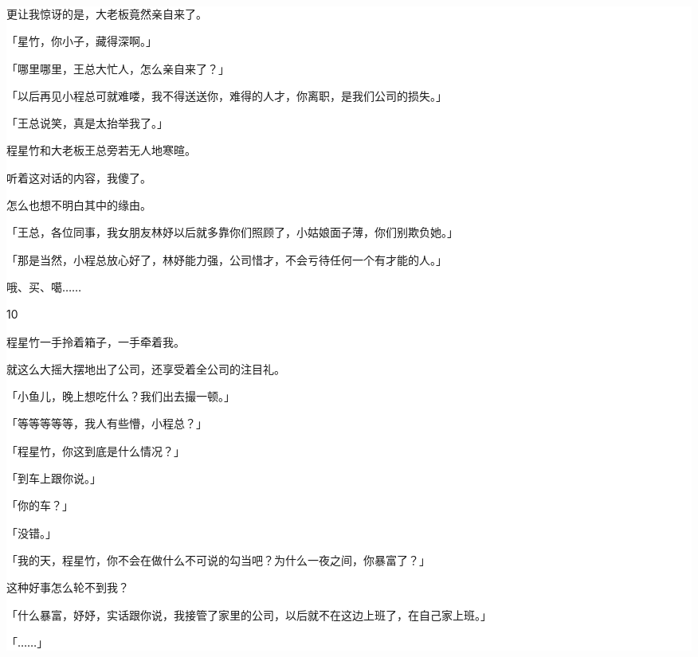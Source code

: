 
更让我惊讶的是，大老板竟然亲自来了。


「星竹，你小子，藏得深啊。」


「哪里哪里，王总大忙人，怎么亲自来了？」


「以后再见小程总可就难喽，我不得送送你，难得的人才，你离职，是我们公司的损失。」


「王总说笑，真是太抬举我了。」


程星竹和大老板王总旁若无人地寒暄。


听着这对话的内容，我傻了。


怎么也想不明白其中的缘由。


「王总，各位同事，我女朋友林妤以后就多靠你们照顾了，小姑娘面子薄，你们别欺负她。」


「那是当然，小程总放心好了，林妤能力强，公司惜才，不会亏待任何一个有才能的人。」


哦、买、噶……


10


程星竹一手拎着箱子，一手牵着我。


就这么大摇大摆地出了公司，还享受着全公司的注目礼。


「小鱼儿，晚上想吃什么？我们出去撮一顿。」


「等等等等等，我人有些懵，小程总？」


「程星竹，你这到底是什么情况？」


「到车上跟你说。」


「你的车？」


「没错。」


「我的天，程星竹，你不会在做什么不可说的勾当吧？为什么一夜之间，你暴富了？」


这种好事怎么轮不到我？


「什么暴富，妤妤，实话跟你说，我接管了家里的公司，以后就不在这边上班了，在自己家上班。」


「……」

